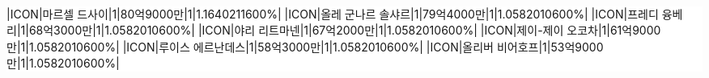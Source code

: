 |ICON|마르셀 드사이|1|80억9000만|1|1.1640211600%|
|ICON|올레 군나르 솔샤르|1|79억4000만|1|1.0582010600%|
|ICON|프레디 융베리|1|68억3000만|1|1.0582010600%|
|ICON|야리 리트마넨|1|67억2000만|1|1.0582010600%|
|ICON|제이-제이 오코차|1|61억9000만|1|1.0582010600%|
|ICON|루이스 에르난데스|1|58억3000만|1|1.0582010600%|
|ICON|올리버 비어호프|1|53억9000만|1|1.0582010600%|
